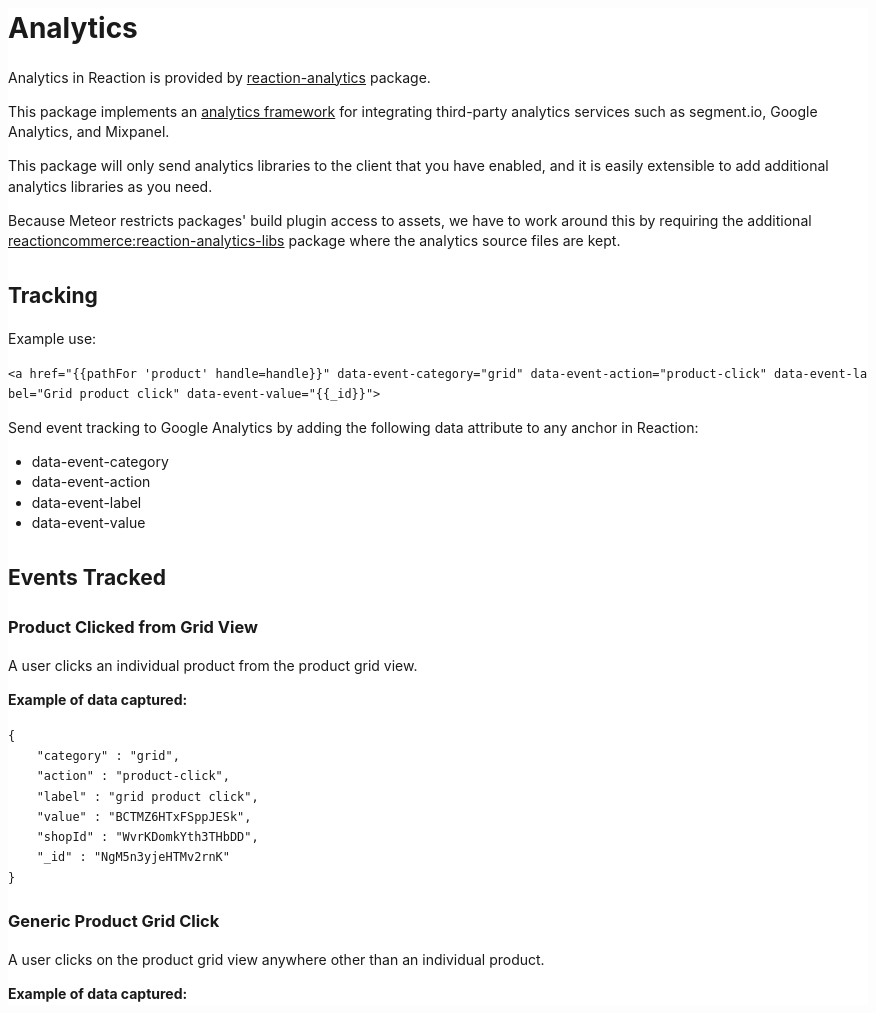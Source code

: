 # Analytics
Analytics in Reaction is provided by [reaction-analytics](https://github.com/reactioncommerce/reaction/tree/development/packages/reaction-analytics) package.

This package implements an [analytics framework](https://segment.com/docs/libraries/analytics.js/) for integrating third-party analytics services such as segment.io, Google Analytics, and Mixpanel.

This package will only send analytics libraries to the client that you have enabled, and it is easily extensible to add additional analytics libraries as you need.

Because Meteor restricts packages' build plugin access to assets, we have to work around this by requiring the additional [reactioncommerce:reaction-analytics-libs](https://github.com/reactioncommerce/reaction/tree/development/packages/reaction-analytics-libs) package where the analytics source files are kept.

## Tracking
Example use:

```
<a href="{{pathFor 'product' handle=handle}}" data-event-category="grid" data-event-action="product-click" data-event-label="Grid product click" data-event-value="{{_id}}">
```

Send event tracking to Google Analytics by adding the following data attribute to any anchor in Reaction:
- data-event-category
- data-event-action
- data-event-label
- data-event-value

## Events Tracked
### Product Clicked from Grid View
A user clicks an individual product from the product grid view.

**Example of data captured:**

```
{
    "category" : "grid",
    "action" : "product-click",
    "label" : "grid product click",
    "value" : "BCTMZ6HTxFSppJESk",
    "shopId" : "WvrKDomkYth3THbDD",
    "_id" : "NgM5n3yjeHTMv2rnK"
}
```

### Generic Product Grid Click
A user clicks on the product grid view anywhere other than an individual product.

**Example of data captured:**
